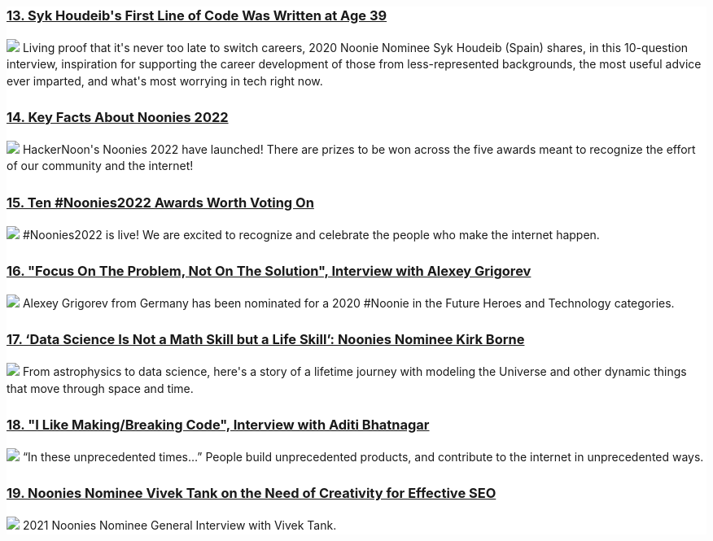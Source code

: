 ### [13. Syk Houdeib's First Line of Code Was Written at Age 39](https://hackernoon.com/syk-houdeibs-first-line-of-code-was-written-at-age-39-sr6f3t8n)
![](https://firebasestorage.googleapis.com/v0/b/hackernoon-app.appspot.com/o/images%2FHrzvBX6xNSVZBKImURJl23sRwcQ2-6c483t1n.png?alt=media&token=97e187fe-8c97-4f18-a1aa-7cae9256973a)
Living proof that it's never too late to switch careers, 2020 Noonie Nominee Syk Houdeib (Spain) shares, in this 10-question interview, inspiration for supporting the career development of those from less-represented backgrounds, the most useful advice ever imparted, and what's most worrying in tech right now. 

### [14. Key Facts About Noonies 2022](https://hackernoon.com/key-facts-about-noonies-2022)
![](https://cdn.hackernoon.com/images/ugoTV1vwcgR4mN8MMDUUN4vt6p02-cdc3rta.jpeg)
HackerNoon's Noonies 2022 have launched! There are prizes to be won across the five awards meant to recognize the effort of our community and the internet!

### [15. Ten #Noonies2022 Awards Worth Voting On ](https://hackernoon.com/ten-noonies2022-awards-worth-voting-on)
![](https://cdn.hackernoon.com/images/N0ENUd29UdNJCFcl7GnmZHdk2fA2-aq93qhi.jpeg)
#Noonies2022 is live! We are excited to recognize and celebrate the people who make the internet happen. 

### [16. "Focus On The Problem, Not On The Solution", Interview with Alexey Grigorev](https://hackernoon.com/focus-on-the-problem-not-on-the-solution-interview-with-alexey-grigorev-fq213u8l)
![](https://firebasestorage.googleapis.com/v0/b/hackernoon-app.appspot.com/o/images%2F3nhao37bBEfHA9RTQ0WNVWfXPD02-30v3ugc.jpeg?alt=media&token=349541de-cfa3-4c7e-ac13-f280942ab672)
Alexey Grigorev from Germany has been nominated for a 2020 #Noonie in the Future Heroes and Technology categories.

### [17. ‘Data Science Is Not a Math Skill but a Life Skill’: Noonies Nominee Kirk Borne](https://hackernoon.com/data-science-is-not-a-math-skill-but-a-life-skill-noonies-nominee-kirk-borne)
![](https://cdn.hackernoon.com/images/sKJcfqWuYyXBtuq2OCebuUzIg023-nx03aqs.jpeg)
From astrophysics to data science, here's a story of a lifetime journey with modeling the Universe and other dynamic things that move through space and time.

### [18. "I Like Making/Breaking Code", Interview with Aditi Bhatnagar](https://hackernoon.com/i-like-makingbreaking-code-interview-with-aditi-bhatnagar-m81w3uat)
![](https://firebasestorage.googleapis.com/v0/b/hackernoon-app.appspot.com/o/images%2F3nhao37bBEfHA9RTQ0WNVWfXPD02-6b143u7k.jpeg?alt=media&token=76ca96eb-8e43-44af-b07b-37efad6d23ce)
 “In these unprecedented times…” People build unprecedented products, and contribute to the internet in unprecedented ways. 

### [19. Noonies Nominee Vivek Tank on the Need of Creativity for Effective SEO](https://hackernoon.com/noonies-nominee-vivek-tank-on-the-need-of-creativity-for-effective-seo)
![](https://cdn.hackernoon.com/images/2P5EA35cKWPHhLpaWtCbnq7ucuq2-c5236ri.jpeg)
2021 Noonies Nominee General Interview with Vivek Tank. 
